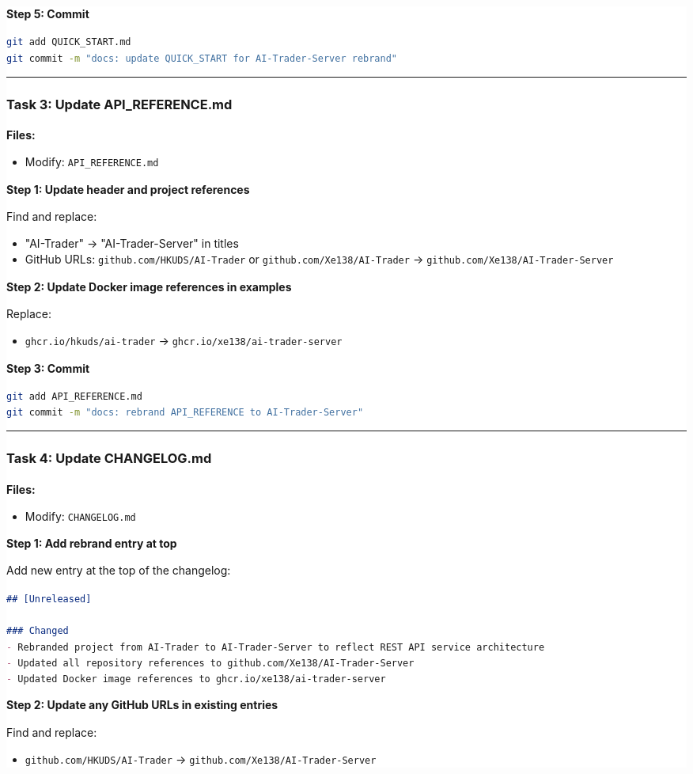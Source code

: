 **Step 5: Commit**

```bash
git add QUICK_START.md
git commit -m "docs: update QUICK_START for AI-Trader-Server rebrand"
```

---

### Task 3: Update API_REFERENCE.md

**Files:**
- Modify: `API_REFERENCE.md`

**Step 1: Update header and project references**

Find and replace:
- "AI-Trader" → "AI-Trader-Server" in titles
- GitHub URLs: `github.com/HKUDS/AI-Trader` or `github.com/Xe138/AI-Trader` → `github.com/Xe138/AI-Trader-Server`

**Step 2: Update Docker image references in examples**

Replace:
- `ghcr.io/hkuds/ai-trader` → `ghcr.io/xe138/ai-trader-server`

**Step 3: Commit**

```bash
git add API_REFERENCE.md
git commit -m "docs: rebrand API_REFERENCE to AI-Trader-Server"
```

---

### Task 4: Update CHANGELOG.md

**Files:**
- Modify: `CHANGELOG.md`

**Step 1: Add rebrand entry at top**

Add new entry at the top of the changelog:

```markdown
## [Unreleased]

### Changed
- Rebranded project from AI-Trader to AI-Trader-Server to reflect REST API service architecture
- Updated all repository references to github.com/Xe138/AI-Trader-Server
- Updated Docker image references to ghcr.io/xe138/ai-trader-server

```

**Step 2: Update any GitHub URLs in existing entries**

Find and replace:
- `github.com/HKUDS/AI-Trader` → `github.com/Xe138/AI-Trader-Server`
